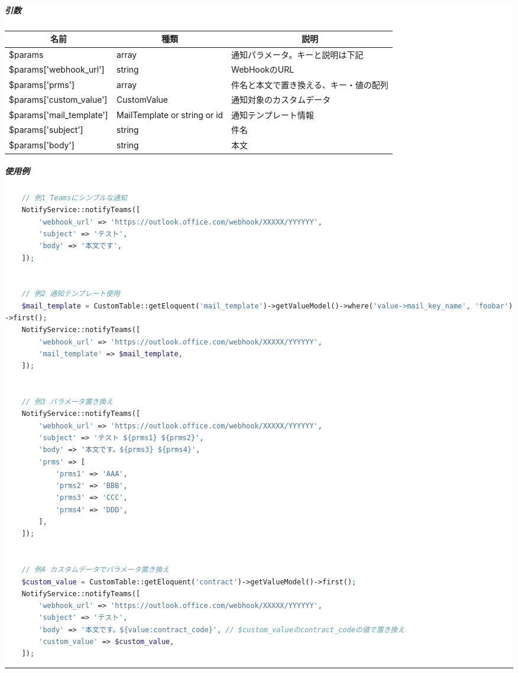 
##### 引数
| 名前 | 種類 | 説明 |
| ---- | ---- | ---- |
| $params | array | 通知パラメータ。キーと説明は下記 |
| $params['webhook_url'] | string | WebHookのURL |
| $params['prms'] | array | 件名と本文で置き換える、キー・値の配列 |
| $params['custom_value'] | CustomValue | 通知対象のカスタムデータ |
| $params['mail_template'] | MailTemplate or string or id | 通知テンプレート情報 |
| $params['subject'] | string | 件名 |
| $params['body'] | string | 本文 |


##### 使用例

~~~ php
    // 例1 Teamsにシンプルな通知
    NotifyService::notifyTeams([
        'webhook_url' => 'https://outlook.office.com/webhook/XXXXX/YYYYYY',
        'subject' => 'テスト',
        'body' => '本文です',
    ]);
    

    // 例2 通知テンプレート使用
    $mail_template = CustomTable::getEloquent('mail_template')->getValueModel()->where('value->mail_key_name', 'foobar')->first();
    NotifyService::notifyTeams([
        'webhook_url' => 'https://outlook.office.com/webhook/XXXXX/YYYYYY',
        'mail_template' => $mail_template,
    ]);
    

    // 例3 パラメータ置き換え
    NotifyService::notifyTeams([
        'webhook_url' => 'https://outlook.office.com/webhook/XXXXX/YYYYYY',
        'subject' => 'テスト ${prms1} ${prms2}',
        'body' => '本文です。${prms3} ${prms4}',
        'prms' => [
            'prms1' => 'AAA',
            'prms2' => 'BBB',
            'prms3' => 'CCC',
            'prms4' => 'DDD',
        ],
    ]);

    
    // 例4 カスタムデータでパラメータ置き換え
    $custom_value = CustomTable::getEloquent('contract')->getValueModel()->first();
    NotifyService::notifyTeams([
        'webhook_url' => 'https://outlook.office.com/webhook/XXXXX/YYYYYY',
        'subject' => 'テスト',
        'body' => '本文です。${value:contract_code}', // $custom_valueのcontract_codeの値で置き換え
        'custom_value' => $custom_value,
    ]);
~~~

---


